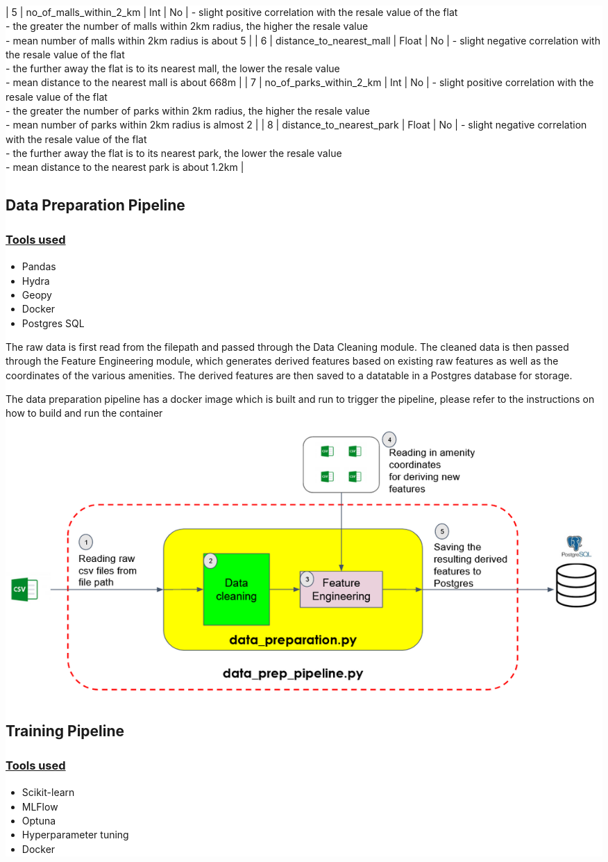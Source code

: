 | 5  | no_of_malls_within_2_km         | Int   | No            | \- slight positive correlation with the resale value of the flat<br>\- the greater the number of malls within 2km radius, the higher the resale value<br>\- mean number of malls within 2km radius is about 5               |
| 6  | distance_to_nearest_mall        | Float | No            | \- slight negative correlation with the resale value of the flat<br>\- the further away the flat is to its nearest mall, the lower the resale value<br>\- mean distance to the nearest mall is about 668m                   |
| 7  | no_of_parks_within_2_km         | Int   | No            | \- slight positive correlation with the resale value of the flat<br>\- the greater the number of parks within 2km radius, the higher the resale value<br>\-  mean number of parks within 2km radius is almost 2             |
| 8  | distance_to_nearest_park        | Float | No            | \- slight negative correlation with the resale value of the flat<br>\- the further away the flat is to its nearest park, the lower the resale value<br>\- mean distance to the nearest park is about 1.2km                  |

## <b>Data Preparation Pipeline</b>
### <u>Tools used</u>
- Pandas
- Hydra
- Geopy
- Docker
- Postgres SQL

The raw data is first read from the filepath and passed through the Data Cleaning module. The cleaned data is then passed through the Feature Engineering module, which generates derived features based on existing raw features as well as the coordinates of the various amenities. The derived features are then saved to a datatable in a Postgres database for storage.

The data preparation pipeline has a docker image which is built and run to trigger the pipeline, please refer to the instructions on how to build and run the container

![image info](/images/data_preparation_pipeline.png)

## <b>Training Pipeline</b>
### <u>Tools used</u>
- Scikit-learn
- MLFlow
- Optuna
- Hyperparameter tuning
- Docker
